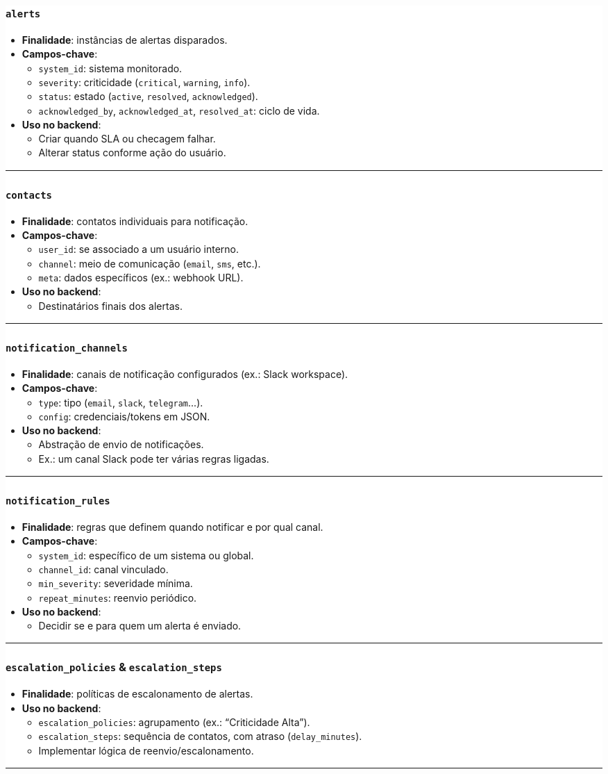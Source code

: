### `alerts`
- **Finalidade**: instâncias de alertas disparados.
- **Campos-chave**:
  - `system_id`: sistema monitorado.
  - `severity`: criticidade (`critical`, `warning`, `info`).
  - `status`: estado (`active`, `resolved`, `acknowledged`).
  - `acknowledged_by`, `acknowledged_at`, `resolved_at`: ciclo de vida.
- **Uso no backend**:
  - Criar quando SLA ou checagem falhar.
  - Alterar status conforme ação do usuário.

---

### `contacts`
- **Finalidade**: contatos individuais para notificação.
- **Campos-chave**:
  - `user_id`: se associado a um usuário interno.
  - `channel`: meio de comunicação (`email`, `sms`, etc.).
  - `meta`: dados específicos (ex.: webhook URL).
- **Uso no backend**:
  - Destinatários finais dos alertas.

---

### `notification_channels`
- **Finalidade**: canais de notificação configurados (ex.: Slack workspace).
- **Campos-chave**:
  - `type`: tipo (`email`, `slack`, `telegram`...).
  - `config`: credenciais/tokens em JSON.
- **Uso no backend**:
  - Abstração de envio de notificações.
  - Ex.: um canal Slack pode ter várias regras ligadas.

---

### `notification_rules`
- **Finalidade**: regras que definem quando notificar e por qual canal.
- **Campos-chave**:
  - `system_id`: específico de um sistema ou global.
  - `channel_id`: canal vinculado.
  - `min_severity`: severidade mínima.
  - `repeat_minutes`: reenvio periódico.
- **Uso no backend**:
  - Decidir se e para quem um alerta é enviado.

---

### `escalation_policies` & `escalation_steps`
- **Finalidade**: políticas de escalonamento de alertas.
- **Uso no backend**:
  - `escalation_policies`: agrupamento (ex.: “Criticidade Alta”).
  - `escalation_steps`: sequência de contatos, com atraso (`delay_minutes`).
  - Implementar lógica de reenvio/escalonamento.

---